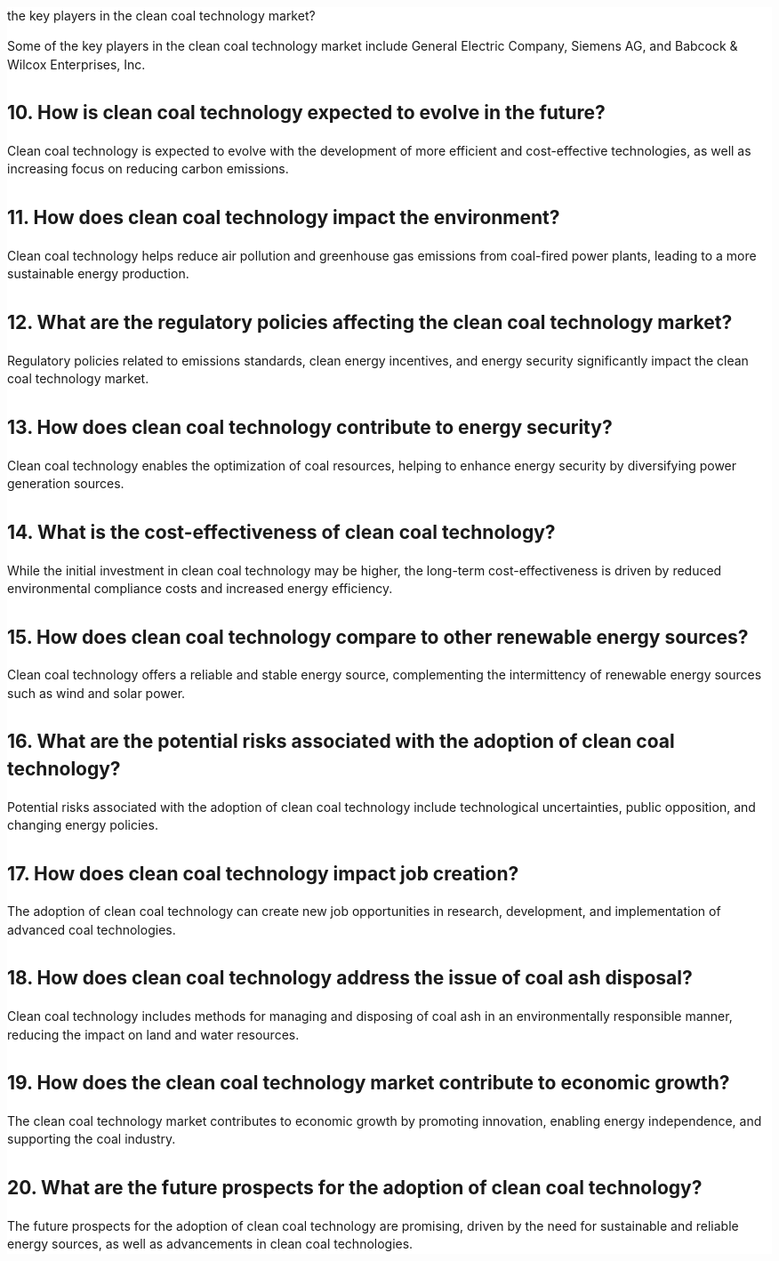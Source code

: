 the key players in the clean coal technology market?</h2><p>Some of the key players in the clean coal technology market include General Electric Company, Siemens AG, and Babcock & Wilcox Enterprises, Inc.</p><h2>10. How is clean coal technology expected to evolve in the future?</h2><p>Clean coal technology is expected to evolve with the development of more efficient and cost-effective technologies, as well as increasing focus on reducing carbon emissions.</p><h2>11. How does clean coal technology impact the environment?</h2><p>Clean coal technology helps reduce air pollution and greenhouse gas emissions from coal-fired power plants, leading to a more sustainable energy production.</p><h2>12. What are the regulatory policies affecting the clean coal technology market?</h2><p>Regulatory policies related to emissions standards, clean energy incentives, and energy security significantly impact the clean coal technology market.</p><h2>13. How does clean coal technology contribute to energy security?</h2><p>Clean coal technology enables the optimization of coal resources, helping to enhance energy security by diversifying power generation sources.</p><h2>14. What is the cost-effectiveness of clean coal technology?</h2><p>While the initial investment in clean coal technology may be higher, the long-term cost-effectiveness is driven by reduced environmental compliance costs and increased energy efficiency.</p><h2>15. How does clean coal technology compare to other renewable energy sources?</h2><p>Clean coal technology offers a reliable and stable energy source, complementing the intermittency of renewable energy sources such as wind and solar power.</p><h2>16. What are the potential risks associated with the adoption of clean coal technology?</h2><p>Potential risks associated with the adoption of clean coal technology include technological uncertainties, public opposition, and changing energy policies.</p><h2>17. How does clean coal technology impact job creation?</h2><p>The adoption of clean coal technology can create new job opportunities in research, development, and implementation of advanced coal technologies.</p><h2>18. How does clean coal technology address the issue of coal ash disposal?</h2><p>Clean coal technology includes methods for managing and disposing of coal ash in an environmentally responsible manner, reducing the impact on land and water resources.</p><h2>19. How does the clean coal technology market contribute to economic growth?</h2><p>The clean coal technology market contributes to economic growth by promoting innovation, enabling energy independence, and supporting the coal industry.</p><h2>20. What are the future prospects for the adoption of clean coal technology?</h2><p>The future prospects for the adoption of clean coal technology are promising, driven by the need for sustainable and reliable energy sources, as well as advancements in clean coal technologies.</p></body></html></strong></p>
